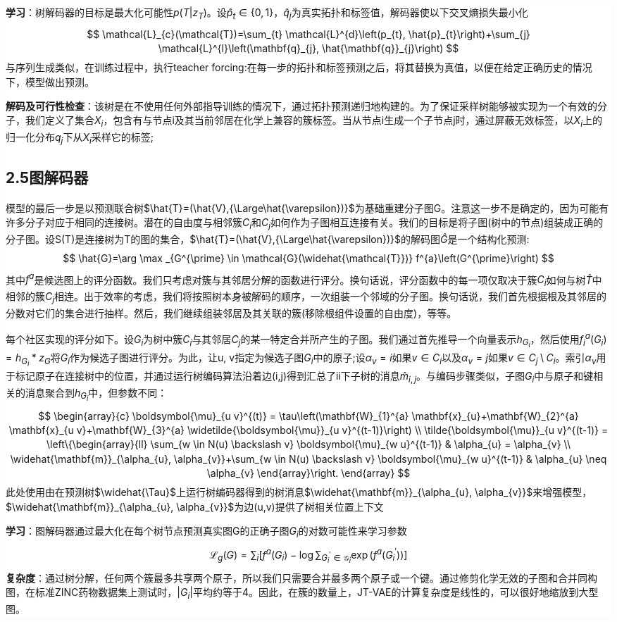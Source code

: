 **学习**：树解码器的目标是最大化可能性$p(T|z_T)$。设$\hat{p}_t\in\{0,1\}$，$\hat{q}_j$为真实拓扑和标签值，解码器使以下交叉熵损失最小化
$$
\mathcal{L}_{c}(\mathcal{T})=\sum_{t} \mathcal{L}^{d}\left(p_{t}, \hat{p}_{t}\right)+\sum_{j} \mathcal{L}^{l}\left(\mathbf{q}_{j}, \hat{\mathbf{q}}_{j}\right)
$$
与序列生成类似，在训练过程中，执行teacher forcing:在每一步的拓扑和标签预测之后，将其替换为真值，以便在给定正确历史的情况下，模型做出预测。

**解码及可行性检查**：该树是在不使用任何外部指导训练的情况下，通过拓扑预测递归地构建的。为了保证采样树能够被实现为一个有效的分子，我们定义了集合$X_i$，包含有与节点i及其当前邻居在化学上兼容的簇标签。当从节点i生成一个子节点j时，通过屏蔽无效标签，以$X_i$上的归一化分布$q_j$下从$X_i$采样它的标签;

## 2.5图解码器

模型的最后一步是以预测联合树$\hat{T}=(\hat{V},{\Large\hat{\varepsilon})}$为基础重建分子图G。注意这一步不是确定的，因为可能有许多分子对应于相同的连接树。潜在的自由度与相邻簇$C_i$和$C_j$如何作为子图相互连接有关。我们的目标是将子图(树中的节点)组装成正确的分子图。设S(T)是连接树为T的图的集合，$\hat{T}=(\hat{V},{\Large\hat{\varepsilon})}$的解码图$\hat{G}$是一个结构化预测:
$$
\hat{G}=\arg \max _{G^{\prime} \in \mathcal{G}(\widehat{\mathcal{T}})} f^{a}\left(G^{\prime}\right)
$$
其中$f^a$是候选图上的评分函数。我们只考虑对簇与其邻居分解的函数进行评分。换句话说，评分函数中的每一项仅取决于簇$C_i$如何与树$\hat{T}$中相邻的簇$C_j$相连。出于效率的考虑，我们将按照树本身被解码的顺序，一次组装一个邻域的分子图。换句话说，我们首先根据根及其邻居的分数对它们的集合进行抽样。然后，我们继续组装邻居及其关联的簇(移除根组件设置的自由度)，等等。

每个社区实现的评分如下。设$G_i$为树中簇$C_i$与其邻居$C_j$的某一特定合并所产生的子图。我们通过首先推导一个向量表示$h_{G_i}$，然后使用$f^a_i(G_i)=h_{G_i}*z_G$将$G_i$作为候选子图进行评分。为此，让u, v指定为候选子图$G_i$中的原子;设$\alpha_v=i$如果$v \in C_i$以及$\alpha_v=j$如果$v \in C_j \setminus  C_i$。索引$\alpha_v$用于标记原子在连接树中的位置，并通过运行树编码算法沿着边(i,j)得到汇总了ii下子树的消息$\hat{m}_{i,j}$。与编码步骤类似，子图$G_i$中与原子和键相关的消息聚合到$h_{G_i}$中，但参数不同：
$$
\begin{array}{c}
\boldsymbol{\mu}_{u v}^{(t)} = \tau\left(\mathbf{W}_{1}^{a} \mathbf{x}_{u}+\mathbf{W}_{2}^{a} \mathbf{x}_{u v}+\mathbf{W}_{3}^{a} \widetilde{\boldsymbol{\mu}}_{u v}^{(t-1)}\right) \\
\tilde{\boldsymbol{\mu}}_{u v}^{(t-1)} = \left\{\begin{array}{ll}
\sum_{w \in N(u) \backslash v} \boldsymbol{\mu}_{w u}^{(t-1)} & \alpha_{u} = \alpha_{v} \\
\widehat{\mathbf{m}}_{\alpha_{u}, \alpha_{v}}+\sum_{w \in N(u) \backslash v} \boldsymbol{\mu}_{w u}^{(t-1)} & \alpha_{u} \neq \alpha_{v}
\end{array}\right.
\end{array}
$$
此处使用由在预测树$\widehat{\Tau}$上运行树编码器得到的树消息$\widehat{\mathbf{m}}_{\alpha_{u}, \alpha_{v}}$来增强模型，$\widehat{\mathbf{m}}_{\alpha_{u}, \alpha_{v}}$为边(u,v)提供了树相关位置上下文

**学习**：图解码器通过最大化在每个树节点预测真实图G的正确子图$G_i$的对数可能性来学习参数
$$
\mathcal{L}_{g}(G)=\sum_{i}\left[f^{a}\left(G_{i}\right)-\log \sum_{G_{i}^{\prime} \in \mathcal{G}_{i}} \exp \left(f^{a}\left(G_{i}^{\prime}\right)\right)\right]
$$
**复杂度**：通过树分解，任何两个簇最多共享两个原子，所以我们只需要合并最多两个原子或一个键。通过修剪化学无效的子图和合并同构图，在标准ZINC药物数据集上测试时，$|G_i|$平均约等于4。因此，在簇的数量上，JT-VAE的计算复杂度是线性的，可以很好地缩放到大型图。